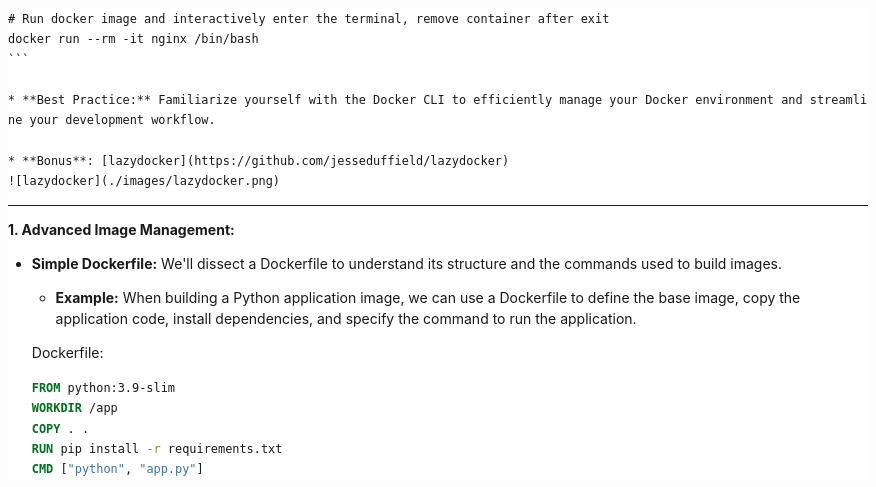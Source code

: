     # Run docker image and interactively enter the terminal, remove container after exit
    docker run --rm -it nginx /bin/bash
    ```

    * **Best Practice:** Familiarize yourself with the Docker CLI to efficiently manage your Docker environment and streamline your development workflow.

    * **Bonus**: [lazydocker](https://github.com/jesseduffield/lazydocker)
    ![lazydocker](./images/lazydocker.png)


---
**1. Advanced Image Management:**

*   **Simple Dockerfile:** We'll dissect a Dockerfile to understand its structure and the commands used to build images.

    *   **Example:** When building a Python application image, we can use a Dockerfile to define the base image, copy the application code, install dependencies, and specify the command to run the application.

    
    Dockerfile:
    ```dockerfile
    FROM python:3.9-slim
    WORKDIR /app
    COPY . .
    RUN pip install -r requirements.txt
    CMD ["python", "app.py"]
    ```
